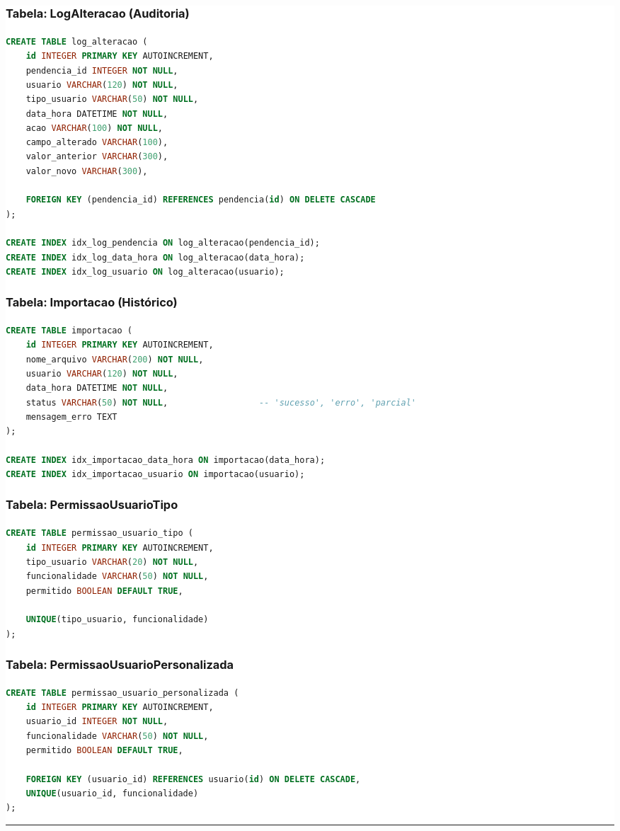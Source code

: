 ### **Tabela: LogAlteracao (Auditoria)**
```sql
CREATE TABLE log_alteracao (
    id INTEGER PRIMARY KEY AUTOINCREMENT,
    pendencia_id INTEGER NOT NULL,
    usuario VARCHAR(120) NOT NULL,
    tipo_usuario VARCHAR(50) NOT NULL,
    data_hora DATETIME NOT NULL,
    acao VARCHAR(100) NOT NULL,
    campo_alterado VARCHAR(100),
    valor_anterior VARCHAR(300),
    valor_novo VARCHAR(300),
    
    FOREIGN KEY (pendencia_id) REFERENCES pendencia(id) ON DELETE CASCADE
);

CREATE INDEX idx_log_pendencia ON log_alteracao(pendencia_id);
CREATE INDEX idx_log_data_hora ON log_alteracao(data_hora);
CREATE INDEX idx_log_usuario ON log_alteracao(usuario);
```

### **Tabela: Importacao (Histórico)**
```sql
CREATE TABLE importacao (
    id INTEGER PRIMARY KEY AUTOINCREMENT,
    nome_arquivo VARCHAR(200) NOT NULL,
    usuario VARCHAR(120) NOT NULL,
    data_hora DATETIME NOT NULL,
    status VARCHAR(50) NOT NULL,                  -- 'sucesso', 'erro', 'parcial'
    mensagem_erro TEXT
);

CREATE INDEX idx_importacao_data_hora ON importacao(data_hora);
CREATE INDEX idx_importacao_usuario ON importacao(usuario);
```

### **Tabela: PermissaoUsuarioTipo**
```sql
CREATE TABLE permissao_usuario_tipo (
    id INTEGER PRIMARY KEY AUTOINCREMENT,
    tipo_usuario VARCHAR(20) NOT NULL,
    funcionalidade VARCHAR(50) NOT NULL,
    permitido BOOLEAN DEFAULT TRUE,
    
    UNIQUE(tipo_usuario, funcionalidade)
);
```

### **Tabela: PermissaoUsuarioPersonalizada**
```sql
CREATE TABLE permissao_usuario_personalizada (
    id INTEGER PRIMARY KEY AUTOINCREMENT,
    usuario_id INTEGER NOT NULL,
    funcionalidade VARCHAR(50) NOT NULL,
    permitido BOOLEAN DEFAULT TRUE,
    
    FOREIGN KEY (usuario_id) REFERENCES usuario(id) ON DELETE CASCADE,
    UNIQUE(usuario_id, funcionalidade)
);
```

---